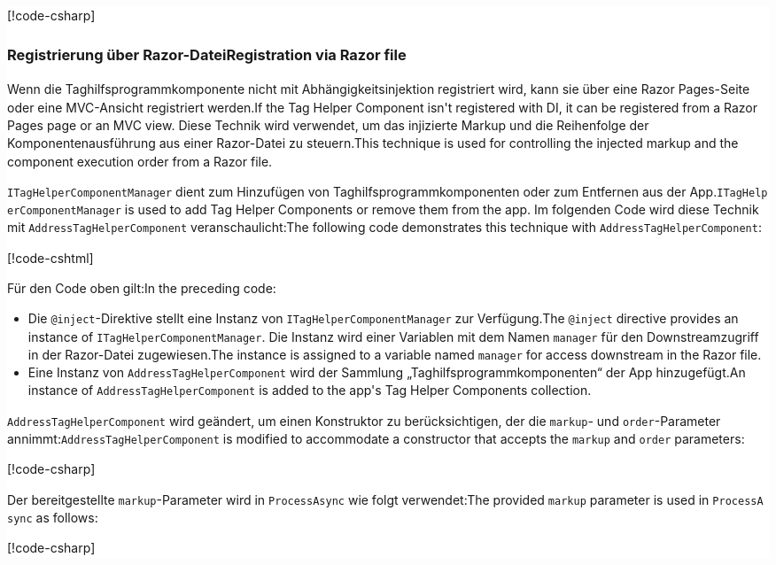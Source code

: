 [!code-csharp[](th-components/samples/RazorPagesSample/Startup.cs?name=snippet_ConfigureServices&highlight=12-15)]

### <a name="registration-via-razor-file"></a><span data-ttu-id="a7a25-153">Registrierung über Razor-Datei</span><span class="sxs-lookup"><span data-stu-id="a7a25-153">Registration via Razor file</span></span>

<span data-ttu-id="a7a25-154">Wenn die Taghilfsprogrammkomponente nicht mit Abhängigkeitsinjektion registriert wird, kann sie über eine Razor Pages-Seite oder eine MVC-Ansicht registriert werden.</span><span class="sxs-lookup"><span data-stu-id="a7a25-154">If the Tag Helper Component isn't registered with DI, it can be registered from a Razor Pages page or an MVC view.</span></span> <span data-ttu-id="a7a25-155">Diese Technik wird verwendet, um das injizierte Markup und die Reihenfolge der Komponentenausführung aus einer Razor-Datei zu steuern.</span><span class="sxs-lookup"><span data-stu-id="a7a25-155">This technique is used for controlling the injected markup and the component execution order from a Razor file.</span></span>

<span data-ttu-id="a7a25-156">`ITagHelperComponentManager` dient zum Hinzufügen von Taghilfsprogrammkomponenten oder zum Entfernen aus der App.</span><span class="sxs-lookup"><span data-stu-id="a7a25-156">`ITagHelperComponentManager` is used to add Tag Helper Components or remove them from the app.</span></span> <span data-ttu-id="a7a25-157">Im folgenden Code wird diese Technik mit `AddressTagHelperComponent` veranschaulicht:</span><span class="sxs-lookup"><span data-stu-id="a7a25-157">The following code demonstrates this technique with `AddressTagHelperComponent`:</span></span>

[!code-cshtml[](th-components/samples/RazorPagesSample/Pages/Contact.cshtml?name=snippet_ITagHelperComponentManager)]

<span data-ttu-id="a7a25-158">Für den Code oben gilt:</span><span class="sxs-lookup"><span data-stu-id="a7a25-158">In the preceding code:</span></span>

* <span data-ttu-id="a7a25-159">Die `@inject`-Direktive stellt eine Instanz von `ITagHelperComponentManager` zur Verfügung.</span><span class="sxs-lookup"><span data-stu-id="a7a25-159">The `@inject` directive provides an instance of `ITagHelperComponentManager`.</span></span> <span data-ttu-id="a7a25-160">Die Instanz wird einer Variablen mit dem Namen `manager` für den Downstreamzugriff in der Razor-Datei zugewiesen.</span><span class="sxs-lookup"><span data-stu-id="a7a25-160">The instance is assigned to a variable named `manager` for access downstream in the Razor file.</span></span>
* <span data-ttu-id="a7a25-161">Eine Instanz von `AddressTagHelperComponent` wird der Sammlung „Taghilfsprogrammkomponenten“ der App hinzugefügt.</span><span class="sxs-lookup"><span data-stu-id="a7a25-161">An instance of `AddressTagHelperComponent` is added to the app's Tag Helper Components collection.</span></span>

<span data-ttu-id="a7a25-162">`AddressTagHelperComponent` wird geändert, um einen Konstruktor zu berücksichtigen, der die `markup`- und `order`-Parameter annimmt:</span><span class="sxs-lookup"><span data-stu-id="a7a25-162">`AddressTagHelperComponent` is modified to accommodate a constructor that accepts the `markup` and `order` parameters:</span></span>

[!code-csharp[](th-components/samples/RazorPagesSample/TagHelpers/AddressTagHelperComponent.cs?name=snippet_Constructor)]

<span data-ttu-id="a7a25-163">Der bereitgestellte `markup`-Parameter wird in `ProcessAsync` wie folgt verwendet:</span><span class="sxs-lookup"><span data-stu-id="a7a25-163">The provided `markup` parameter is used in `ProcessAsync` as follows:</span></span>

[!code-csharp[](th-components/samples/RazorPagesSample/TagHelpers/AddressTagHelperComponent.cs?name=snippet_ProcessAsync&highlight=10-11)]
